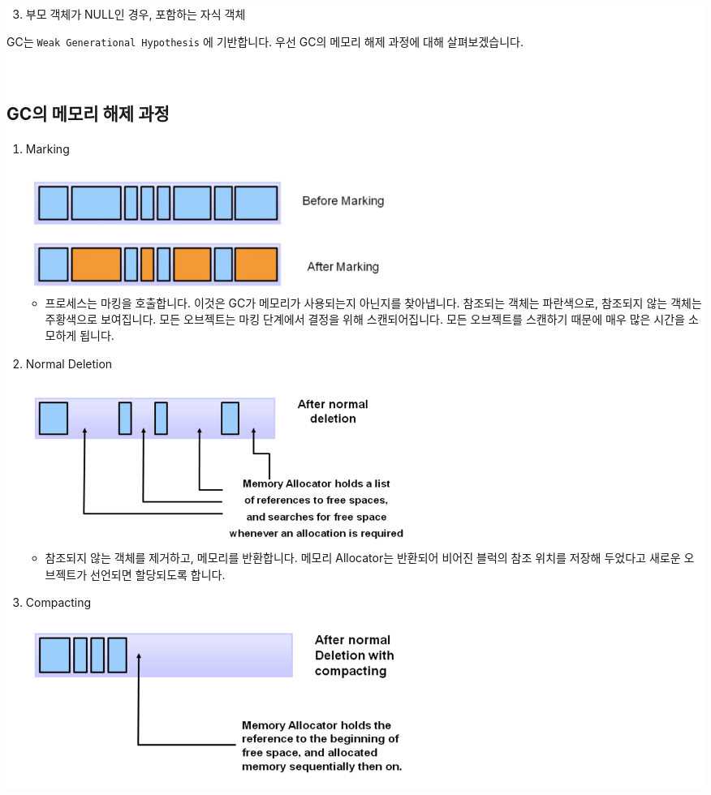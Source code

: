 3. 부모 객체가 NULL인 경우, 포함하는 자식 객체

GC는 ```Weak Generational Hypothesis``` 에 기반합니다. 우선 GC의 메모리 해제 과정에 대해 살펴보겠습니다.

<br>

## GC의 메모리 해제 과정

1. Marking

   <img src="./resources/java-gc-001.png" height=150>

   - 프로세스는 마킹을 호출합니다. 이것은 GC가 메모리가 사용되는지 아닌지를 찾아냅니다. 참조되는 객체는 파란색으로, 참조되지 않는 객체는 주황색으로 보여집니다. 모든 오브젝트는 마킹 단계에서 결정을 위해 스캔되어집니다. 모든 오브젝트를 스캔하기 때문에 매우 많은 시간을 소모하게 됩니다.

2. Normal Deletion

   <img src="./resources/java-gc-002.png" height=200>

   - 참조되지 않는 객체를 제거하고, 메모리를 반환합니다. 메모리 Allocator는 반환되어 비어진 블럭의 참조 위치를 저장해 두었다고 새로운 오브젝트가 선언되면 할당되도록 합니다.

3. Compacting

   <img src="./resources/java-gc-003.png" height=200>